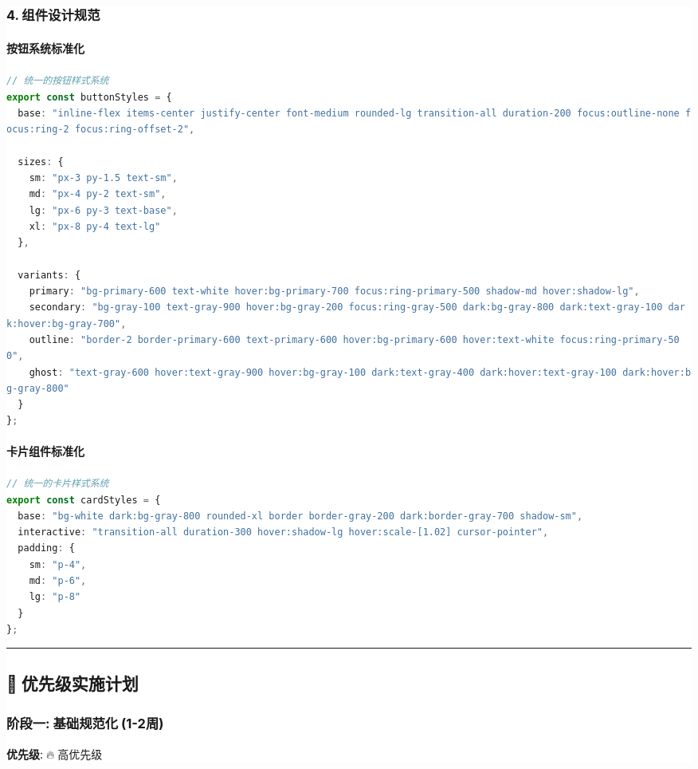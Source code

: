 ### 4. 组件设计规范

#### 按钮系统标准化
```typescript
// 统一的按钮样式系统
export const buttonStyles = {
  base: "inline-flex items-center justify-center font-medium rounded-lg transition-all duration-200 focus:outline-none focus:ring-2 focus:ring-offset-2",
  
  sizes: {
    sm: "px-3 py-1.5 text-sm",
    md: "px-4 py-2 text-sm",
    lg: "px-6 py-3 text-base", 
    xl: "px-8 py-4 text-lg"
  },
  
  variants: {
    primary: "bg-primary-600 text-white hover:bg-primary-700 focus:ring-primary-500 shadow-md hover:shadow-lg",
    secondary: "bg-gray-100 text-gray-900 hover:bg-gray-200 focus:ring-gray-500 dark:bg-gray-800 dark:text-gray-100 dark:hover:bg-gray-700",
    outline: "border-2 border-primary-600 text-primary-600 hover:bg-primary-600 hover:text-white focus:ring-primary-500",
    ghost: "text-gray-600 hover:text-gray-900 hover:bg-gray-100 dark:text-gray-400 dark:hover:text-gray-100 dark:hover:bg-gray-800"
  }
};
```

#### 卡片组件标准化
```typescript
// 统一的卡片样式系统
export const cardStyles = {
  base: "bg-white dark:bg-gray-800 rounded-xl border border-gray-200 dark:border-gray-700 shadow-sm",
  interactive: "transition-all duration-300 hover:shadow-lg hover:scale-[1.02] cursor-pointer",
  padding: {
    sm: "p-4",
    md: "p-6", 
    lg: "p-8"
  }
};
```

---

## 🚀 优先级实施计划

### 阶段一: 基础规范化 (1-2周)
**优先级**: 🔥 高优先级
